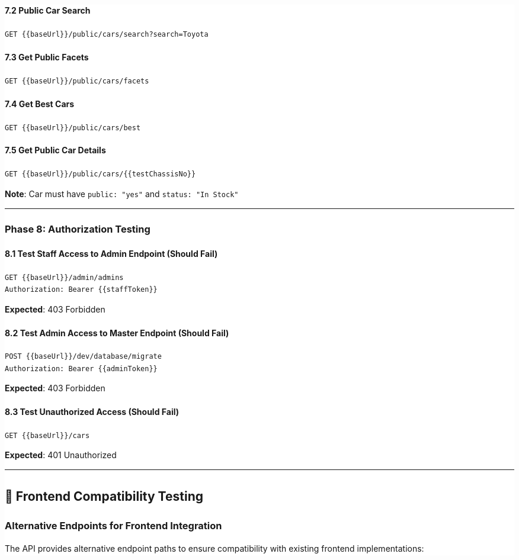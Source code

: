 #### **7.2 Public Car Search**
```http
GET {{baseUrl}}/public/cars/search?search=Toyota
```

#### **7.3 Get Public Facets**
```http
GET {{baseUrl}}/public/cars/facets
```

#### **7.4 Get Best Cars**
```http
GET {{baseUrl}}/public/cars/best
```

#### **7.5 Get Public Car Details**
```http
GET {{baseUrl}}/public/cars/{{testChassisNo}}
```
**Note**: Car must have `public: "yes"` and `status: "In Stock"`

---

### **Phase 8: Authorization Testing**

#### **8.1 Test Staff Access to Admin Endpoint (Should Fail)**
```http
GET {{baseUrl}}/admin/admins
Authorization: Bearer {{staffToken}}
```
**Expected**: 403 Forbidden

#### **8.2 Test Admin Access to Master Endpoint (Should Fail)**
```http
POST {{baseUrl}}/dev/database/migrate
Authorization: Bearer {{adminToken}}
```
**Expected**: 403 Forbidden

#### **8.3 Test Unauthorized Access (Should Fail)**
```http
GET {{baseUrl}}/cars
```
**Expected**: 401 Unauthorized

---

## 🔄 Frontend Compatibility Testing

### **Alternative Endpoints for Frontend Integration**

The API provides alternative endpoint paths to ensure compatibility with existing frontend implementations:
